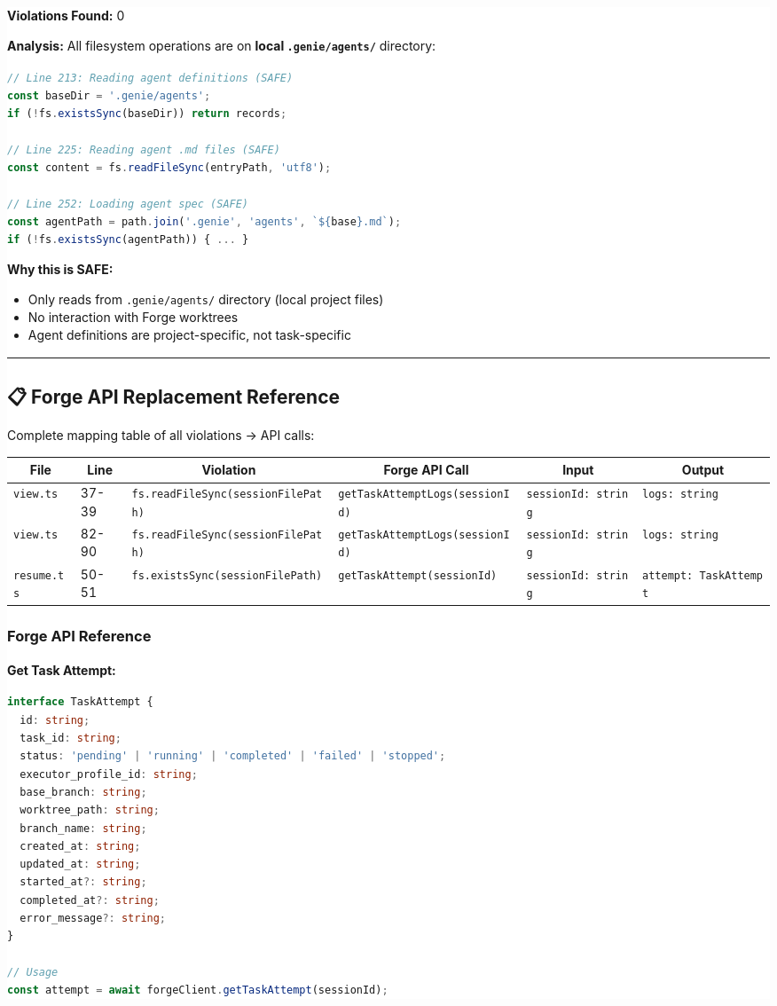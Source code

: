**Violations Found:** 0

**Analysis:**
All filesystem operations are on **local `.genie/agents/`** directory:

```typescript
// Line 213: Reading agent definitions (SAFE)
const baseDir = '.genie/agents';
if (!fs.existsSync(baseDir)) return records;

// Line 225: Reading agent .md files (SAFE)
const content = fs.readFileSync(entryPath, 'utf8');

// Line 252: Loading agent spec (SAFE)
const agentPath = path.join('.genie', 'agents', `${base}.md`);
if (!fs.existsSync(agentPath)) { ... }
```

**Why this is SAFE:**
- Only reads from `.genie/agents/` directory (local project files)
- No interaction with Forge worktrees
- Agent definitions are project-specific, not task-specific

---

## 📋 Forge API Replacement Reference

Complete mapping table of all violations → API calls:

| File | Line | Violation | Forge API Call | Input | Output |
|------|------|-----------|---------------|-------|--------|
| `view.ts` | 37-39 | `fs.readFileSync(sessionFilePath)` | `getTaskAttemptLogs(sessionId)` | `sessionId: string` | `logs: string` |
| `view.ts` | 82-90 | `fs.readFileSync(sessionFilePath)` | `getTaskAttemptLogs(sessionId)` | `sessionId: string` | `logs: string` |
| `resume.ts` | 50-51 | `fs.existsSync(sessionFilePath)` | `getTaskAttempt(sessionId)` | `sessionId: string` | `attempt: TaskAttempt` |

### Forge API Reference

**Get Task Attempt:**
```typescript
interface TaskAttempt {
  id: string;
  task_id: string;
  status: 'pending' | 'running' | 'completed' | 'failed' | 'stopped';
  executor_profile_id: string;
  base_branch: string;
  worktree_path: string;
  branch_name: string;
  created_at: string;
  updated_at: string;
  started_at?: string;
  completed_at?: string;
  error_message?: string;
}

// Usage
const attempt = await forgeClient.getTaskAttempt(sessionId);
```
